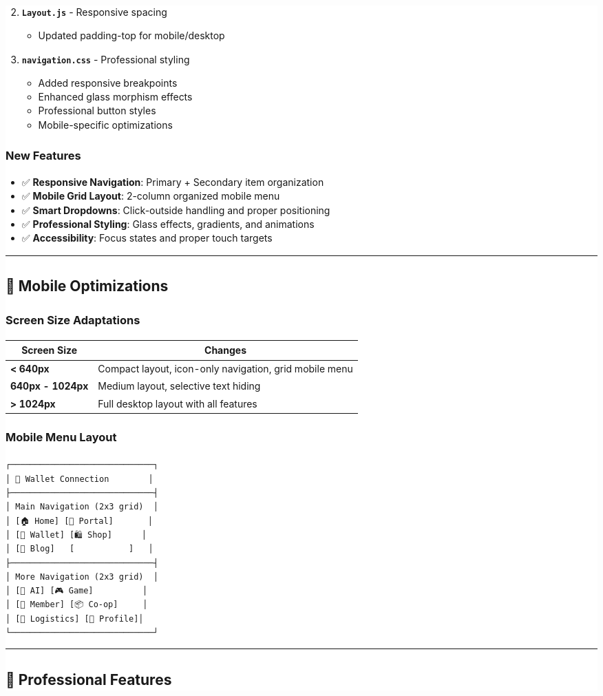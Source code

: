 2. **`Layout.js`** - Responsive spacing
   - Updated padding-top for mobile/desktop

3. **`navigation.css`** - Professional styling
   - Added responsive breakpoints
   - Enhanced glass morphism effects
   - Professional button styles
   - Mobile-specific optimizations

### **New Features**

- ✅ **Responsive Navigation**: Primary + Secondary item organization
- ✅ **Mobile Grid Layout**: 2-column organized mobile menu
- ✅ **Smart Dropdowns**: Click-outside handling and proper positioning
- ✅ **Professional Styling**: Glass effects, gradients, and animations
- ✅ **Accessibility**: Focus states and proper touch targets

---

## 📱 **Mobile Optimizations**

### **Screen Size Adaptations**

| Screen Size | Changes |
|-------------|---------|
| **< 640px** | Compact layout, icon-only navigation, grid mobile menu |
| **640px - 1024px** | Medium layout, selective text hiding |
| **> 1024px** | Full desktop layout with all features |

### **Mobile Menu Layout**
```
┌─────────────────────────────┐
│ 🔗 Wallet Connection        │
├─────────────────────────────┤
│ Main Navigation (2x3 grid)  │
│ [🏠 Home] [🚪 Portal]       │
│ [💎 Wallet] [🛍️ Shop]      │
│ [📝 Blog]   [           ]   │
├─────────────────────────────┤
│ More Navigation (2x3 grid)  │
│ [🤖 AI] [🎮 Game]          │
│ [👑 Member] [📦 Co-op]     │
│ [🚚 Logistics] [👤 Profile]│
└─────────────────────────────┘
```

---

## 🎨 **Professional Features**
